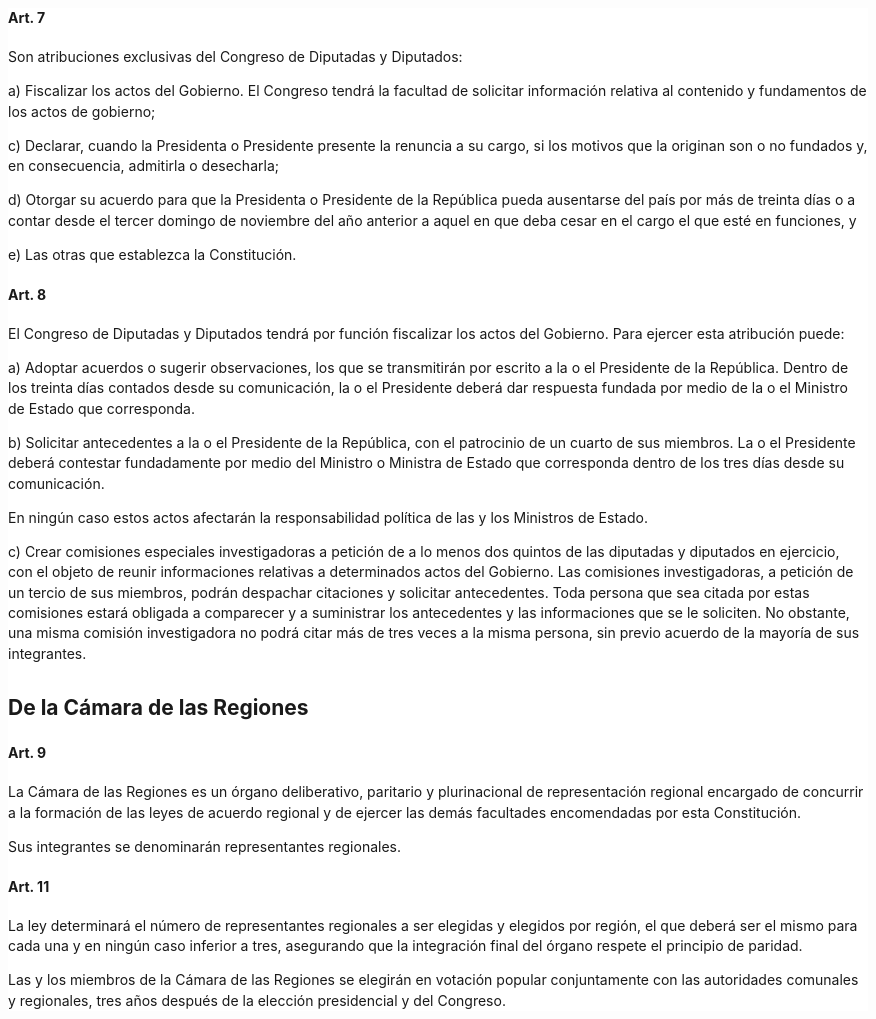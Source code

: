 #### Art. 7

Son atribuciones exclusivas del Congreso de Diputadas y Diputados:

a) Fiscalizar los actos del Gobierno. El Congreso tendrá la facultad de solicitar información relativa al contenido y fundamentos de los actos de gobierno;

c) Declarar, cuando la Presidenta o Presidente presente la renuncia a su cargo, si los motivos que la originan son o no fundados y, en consecuencia, admitirla o desecharla;

d) Otorgar su acuerdo para que la Presidenta o Presidente de la República pueda ausentarse del país por más de treinta días o a contar desde el tercer domingo de noviembre del año anterior a aquel en que deba cesar en el cargo el que esté en funciones, y

e) Las otras que establezca la Constitución.

#### Art. 8

El Congreso de Diputadas y Diputados tendrá por función fiscalizar los actos del Gobierno. Para ejercer esta atribución puede:

a) Adoptar acuerdos o sugerir observaciones, los que se transmitirán por escrito a la o el Presidente de la República. Dentro de los treinta días contados desde su comunicación, la o el Presidente deberá dar respuesta fundada por medio de la o el Ministro de Estado que corresponda.

b) Solicitar antecedentes a la o el Presidente de la República, con el patrocinio de un cuarto de sus miembros. La o el Presidente deberá contestar fundadamente por medio del Ministro o Ministra de Estado que corresponda dentro de los tres días desde su comunicación.

En ningún caso estos actos afectarán la responsabilidad política de las y los Ministros de Estado.

c) Crear comisiones especiales investigadoras a petición de a lo menos dos quintos de las diputadas y diputados en ejercicio, con el objeto de reunir informaciones relativas a determinados actos del Gobierno. Las comisiones investigadoras, a petición de un tercio de sus miembros, podrán despachar citaciones y solicitar antecedentes. Toda persona que sea citada por estas comisiones estará obligada a comparecer y a suministrar los antecedentes y las informaciones que se le soliciten. No obstante, una misma comisión investigadora no podrá citar más de tres veces a la misma persona, sin previo acuerdo de la mayoría de sus integrantes.

## De la Cámara de las Regiones

#### Art. 9

La Cámara de las Regiones es un órgano deliberativo, paritario y plurinacional de representación regional encargado de concurrir a la formación de las leyes de acuerdo regional y de ejercer las demás facultades encomendadas por esta Constitución.

Sus integrantes se denominarán representantes regionales.

#### Art. 11

La ley determinará el número de representantes regionales a ser elegidas y elegidos por región, el que deberá ser el mismo para cada una y en ningún caso inferior a tres, asegurando que la integración final del órgano respete el principio de paridad.

Las y los miembros de la Cámara de las Regiones se elegirán en votación popular conjuntamente con las autoridades comunales y regionales, tres años después de la elección presidencial y del Congreso.
